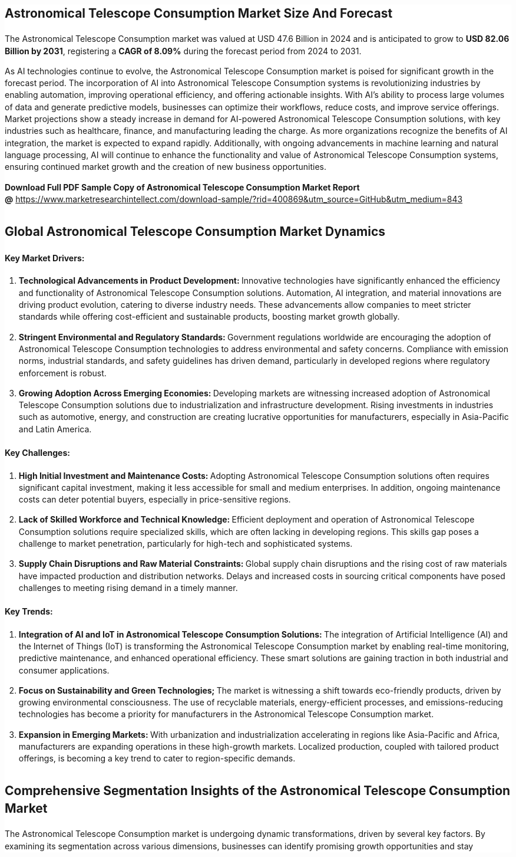<h2>Astronomical Telescope Consumption Market Size And Forecast</h2><p>The Astronomical Telescope Consumption market was valued at USD 47.6 Billion in 2024 and is anticipated to grow to <strong>USD 82.06 Billion by 2031</strong>, registering a <strong>CAGR of 8.09%</strong> during the forecast period from 2024 to 2031.</p><p>As AI technologies continue to evolve, the Astronomical Telescope Consumption market is poised for significant growth in the forecast period. The incorporation of AI into Astronomical Telescope Consumption systems is revolutionizing industries by enabling automation, improving operational efficiency, and offering actionable insights. With AI’s ability to process large volumes of data and generate predictive models, businesses can optimize their workflows, reduce costs, and improve service offerings. Market projections show a steady increase in demand for AI-powered Astronomical Telescope Consumption solutions, with key industries such as healthcare, finance, and manufacturing leading the charge. As more organizations recognize the benefits of AI integration, the market is expected to expand rapidly. Additionally, with ongoing advancements in machine learning and natural language processing, AI will continue to enhance the functionality and value of Astronomical Telescope Consumption systems, ensuring continued market growth and the creation of new business opportunities.</p><p><strong>Download Full PDF Sample Copy of Astronomical Telescope Consumption Market Report @</strong>&nbsp;<a href="https://www.marketresearchintellect.com/download-sample/?rid=400869&amp;utm_source=GitHub&amp;utm_medium=843">https://www.marketresearchintellect.com/download-sample/?rid=400869&amp;utm_source=GitHub&amp;utm_medium=843</a></p><h2>Global Astronomical Telescope Consumption Market Dynamics</h2><h4><strong>Key Market Drivers:</strong></h4><ol><li><p><strong>Technological Advancements in Product Development:&nbsp;</strong>Innovative technologies have significantly enhanced the efficiency and functionality of Astronomical Telescope Consumption solutions. Automation, AI integration, and material innovations are driving product evolution, catering to diverse industry needs. These advancements allow companies to meet stricter standards while offering cost-efficient and sustainable products, boosting market growth globally.</p></li><li><p><strong>Stringent Environmental and Regulatory Standards:&nbsp;</strong>Government regulations worldwide are encouraging the adoption of Astronomical Telescope Consumption technologies to address environmental and safety concerns. Compliance with emission norms, industrial standards, and safety guidelines has driven demand, particularly in developed regions where regulatory enforcement is robust.</p></li><li><p><strong>Growing Adoption Across Emerging Economies:&nbsp;</strong>Developing markets are witnessing increased adoption of Astronomical Telescope Consumption solutions due to industrialization and infrastructure development. Rising investments in industries such as automotive, energy, and construction are creating lucrative opportunities for manufacturers, especially in Asia-Pacific and Latin America.</p></li></ol><h4><strong>Key Challenges:</strong></h4><ol><li><p><strong>High Initial Investment and Maintenance Costs:&nbsp;</strong>Adopting Astronomical Telescope Consumption solutions often requires significant capital investment, making it less accessible for small and medium enterprises. In addition, ongoing maintenance costs can deter potential buyers, especially in price-sensitive regions.</p></li><li><p><strong>Lack of Skilled Workforce and Technical Knowledge:&nbsp;</strong>Efficient deployment and operation of Astronomical Telescope Consumption solutions require specialized skills, which are often lacking in developing regions. This skills gap poses a challenge to market penetration, particularly for high-tech and sophisticated systems.</p></li><li><p><strong>Supply Chain Disruptions and Raw Material Constraints:&nbsp;</strong>Global supply chain disruptions and the rising cost of raw materials have impacted production and distribution networks. Delays and increased costs in sourcing critical components have posed challenges to meeting rising demand in a timely manner.</p></li></ol><h4><strong>Key Trends:</strong></h4><ol><li><p><strong>Integration of AI and IoT in Astronomical Telescope Consumption Solutions:&nbsp;</strong>The integration of Artificial Intelligence (AI) and the Internet of Things (IoT) is transforming the Astronomical Telescope Consumption market by enabling real-time monitoring, predictive maintenance, and enhanced operational efficiency. These smart solutions are gaining traction in both industrial and consumer applications.</p></li><li><p><strong>Focus on Sustainability and Green Technologies;&nbsp;</strong>The market is witnessing a shift towards eco-friendly products, driven by growing environmental consciousness. The use of recyclable materials, energy-efficient processes, and emissions-reducing technologies has become a priority for manufacturers in the Astronomical Telescope Consumption market.</p></li><li><p><strong>Expansion in Emerging Markets:&nbsp;</strong>With urbanization and industrialization accelerating in regions like Asia-Pacific and Africa, manufacturers are expanding operations in these high-growth markets. Localized production, coupled with tailored product offerings, is becoming a key trend to cater to region-specific demands.</p></li></ol><div class="article-main__content" data-test-id="publishing-text-block"><h2>Comprehensive Segmentation Insights of the Astronomical Telescope Consumption Market</h2><p>The Astronomical Telescope Consumption market is undergoing dynamic transformations, driven by several key factors. By examining its segmentation across various dimensions, businesses can identify promising growth opportunities and stay